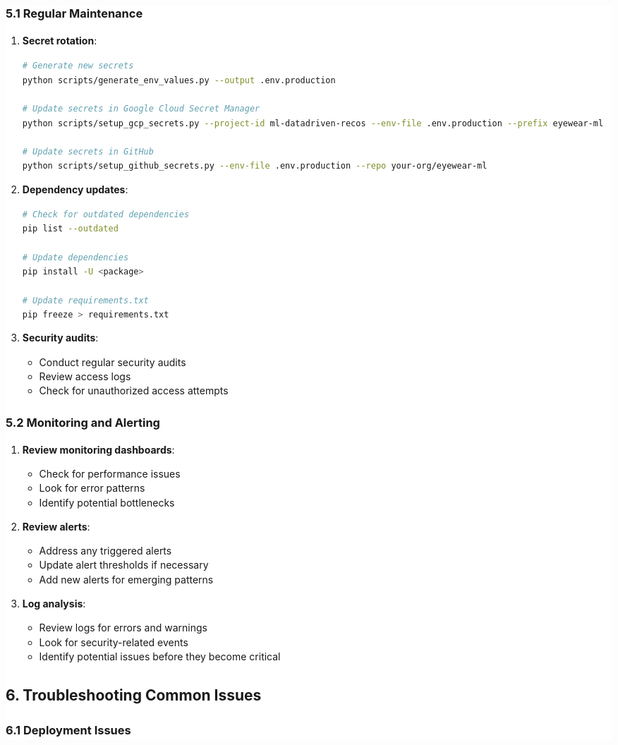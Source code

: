 ### 5.1 Regular Maintenance

1. **Secret rotation**:
   ```bash
   # Generate new secrets
   python scripts/generate_env_values.py --output .env.production
   
   # Update secrets in Google Cloud Secret Manager
   python scripts/setup_gcp_secrets.py --project-id ml-datadriven-recos --env-file .env.production --prefix eyewear-ml
   
   # Update secrets in GitHub
   python scripts/setup_github_secrets.py --env-file .env.production --repo your-org/eyewear-ml
   ```

2. **Dependency updates**:
   ```bash
   # Check for outdated dependencies
   pip list --outdated
   
   # Update dependencies
   pip install -U <package>
   
   # Update requirements.txt
   pip freeze > requirements.txt
   ```

3. **Security audits**:
   - Conduct regular security audits
   - Review access logs
   - Check for unauthorized access attempts

### 5.2 Monitoring and Alerting

1. **Review monitoring dashboards**:
   - Check for performance issues
   - Look for error patterns
   - Identify potential bottlenecks

2. **Review alerts**:
   - Address any triggered alerts
   - Update alert thresholds if necessary
   - Add new alerts for emerging patterns

3. **Log analysis**:
   - Review logs for errors and warnings
   - Look for security-related events
   - Identify potential issues before they become critical

## 6. Troubleshooting Common Issues

### 6.1 Deployment Issues
